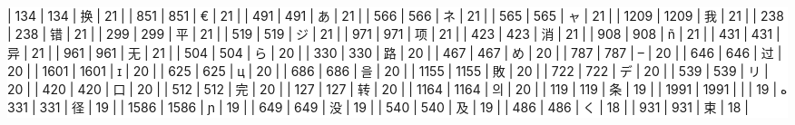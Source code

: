 |  134 |  134 | 换  |      21 |
|  851 |  851 | €   |      21 |
|  491 |  491 | あ  |      21 |
|  566 |  566 | ネ  |      21 |
|  565 |  565 | ャ  |      21 |
| 1209 | 1209 | 我  |      21 |
|  238 |  238 | 错  |      21 |
|  299 |  299 | 平  |      21 |
|  519 |  519 | ジ  |      21 |
|  971 |  971 | 项  |      21 |
|  423 |  423 | 消  |      21 |
|  908 |  908 | ñ   |      21 |
|  431 |  431 | 异  |      21 |
|  961 |  961 | 无  |      21 |
|  504 |  504 | ら  |      20 |
|  330 |  330 | 路  |      20 |
|  467 |  467 | め  |      20 |
|  787 |  787 | –   |      20 |
|  646 |  646 | 过  |      20 |
| 1601 | 1601 | ɪ   |      20 |
|  625 |  625 | ц   |      20 |
|  686 |  686 | 을  |      20 |
| 1155 | 1155 | 敗  |      20 |
|  722 |  722 | デ  |      20 |
|  539 |  539 | リ  |      20 |
|  420 |  420 | 口  |      20 |
|  512 |  512 | 完  |      20 |
|  127 |  127 | 转  |      20 |
| 1164 | 1164 | 의  |      20 |
|  119 |  119 | 条  |      19 |
| 1991 | 1991 | ه   |      19 |
|  331 |  331 | 径  |      19 |
| 1586 | 1586 | ɲ   |      19 |
|  649 |  649 | 没  |      19 |
|  540 |  540 | 及  |      19 |
|  486 |  486 | く  |      18 |
|  931 |  931 | 束  |      18 |